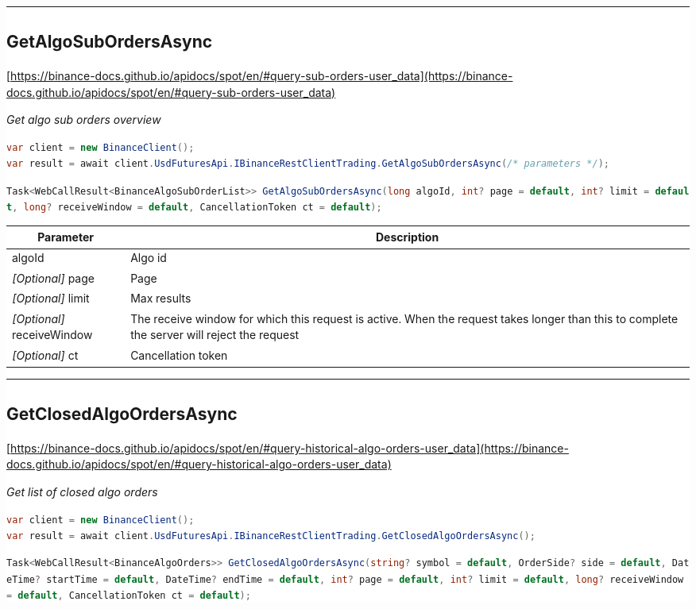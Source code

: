 </p>

***

## GetAlgoSubOrdersAsync  

[https://binance-docs.github.io/apidocs/spot/en/#query-sub-orders-user_data](https://binance-docs.github.io/apidocs/spot/en/#query-sub-orders-user_data)  
<p>

*Get algo sub orders overview*  

```csharp  
var client = new BinanceClient();  
var result = await client.UsdFuturesApi.IBinanceRestClientTrading.GetAlgoSubOrdersAsync(/* parameters */);  
```  

```csharp  
Task<WebCallResult<BinanceAlgoSubOrderList>> GetAlgoSubOrdersAsync(long algoId, int? page = default, int? limit = default, long? receiveWindow = default, CancellationToken ct = default);  
```  

|Parameter|Description|
|---|---|
|algoId|Algo id|
|_[Optional]_ page|Page|
|_[Optional]_ limit|Max results|
|_[Optional]_ receiveWindow|The receive window for which this request is active. When the request takes longer than this to complete the server will reject the request|
|_[Optional]_ ct|Cancellation token|

</p>

***

## GetClosedAlgoOrdersAsync  

[https://binance-docs.github.io/apidocs/spot/en/#query-historical-algo-orders-user_data](https://binance-docs.github.io/apidocs/spot/en/#query-historical-algo-orders-user_data)  
<p>

*Get list of closed algo orders*  

```csharp  
var client = new BinanceClient();  
var result = await client.UsdFuturesApi.IBinanceRestClientTrading.GetClosedAlgoOrdersAsync();  
```  

```csharp  
Task<WebCallResult<BinanceAlgoOrders>> GetClosedAlgoOrdersAsync(string? symbol = default, OrderSide? side = default, DateTime? startTime = default, DateTime? endTime = default, int? page = default, int? limit = default, long? receiveWindow = default, CancellationToken ct = default);  
```  
